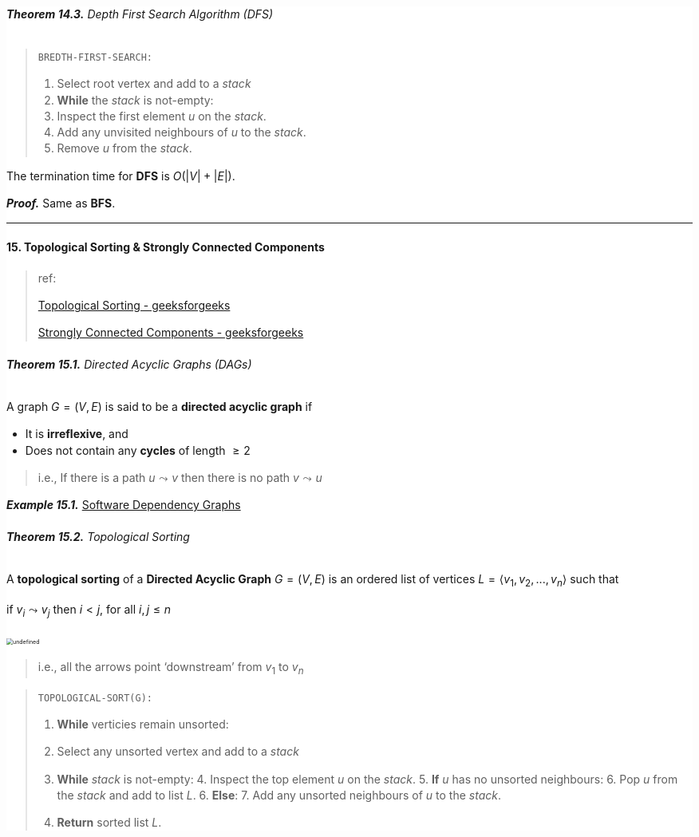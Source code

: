 ###### ***Theorem 14.3.*** Depth First Search Algorithm (DFS)

>`BREDTH-FIRST-SEARCH: `
>
>1. Select root vertex and add to a *stack*
>2. **While** the *stack* is not-empty: 
>   3. Inspect the first element $u$ on the *stack*.
>   4. Add any unvisited neighbours of $u$ to the *stack*.
>   5. Remove $u$ from the *stack*. 

The termination time for **DFS** is $O(|V | + |E|)$.

***Proof.*** Same as **BFS**. 

---

#### 15. Topological Sorting & Strongly Connected Components

>ref: 
>
>[Topological Sorting - geeksforgeeks](https://www.geeksforgeeks.org/topological-sorting/)
>
>[Strongly Connected Components - geeksforgeeks](https://www.geeksforgeeks.org/strongly-connected-components/)

###### ***Theorem 15.1.*** Directed Acyclic Graphs (DAGs)

A graph $G = (V, E)$ is said to be a **directed acyclic graph** if 

- It is **irreflexive**, and
- Does not contain any **cycles** of length $\geq 2$

> i.e., If there is a path $u \leadsto v$ then there is no path $v \leadsto u$

***Example 15.1.*** [Software Dependency Graphs](https://cxf.apache.org/docs/cxf-dependency-graphs.html)

###### ***Theorem 15.2.*** Topological Sorting

A **topological sorting** of a **Directed Acyclic Graph** $G = (V, E)$ is an ordered list of vertices $L = ⟨v_1,v_2,...,v_n⟩$ such that

$\text{if } v_i \leadsto v_j \text{ then } i<j \text{, for all }i,j \leq n$

<img src="https://upload.wikimedia.org/wikipedia/commons/e/e2/Parallel_Topological_Sorting.gif" alt="undefined" style="zoom:50%;" />

> i.e., all the arrows point ‘downstream’ from $v_1$ to $v_n$

>`TOPOLOGICAL-SORT(G): `
>
>1. **While** verticies remain unsorted: 
>  2. Select any unsorted vertex and add to a *stack*
>   3. **While** *stack* is not-empty: 
>         4. Inspect the top element $u$ on the *stack*.
>      5. **If** $u$ has no unsorted neighbours: 
>        6. Pop $u$ from the *stack* and add to list $L$.
>      6. **Else**: 
>         7. Add any unsorted neighbours of $u$ to the *stack*. 
> 
>8. **Return** sorted list $L$. 
